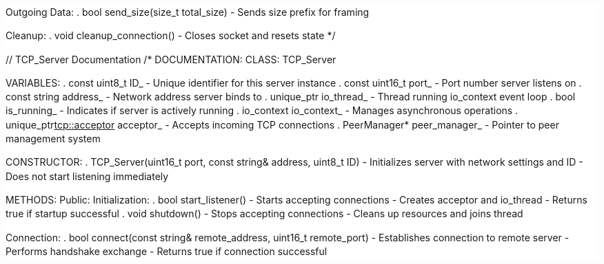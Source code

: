    Outgoing Data:
   . bool send_size(size_t total_size)
       - Sends size prefix for framing
       
   Cleanup:
   . void cleanup_connection()
       - Closes socket and resets state
*/

// TCP_Server Documentation
/*
DOCUMENTATION:
CLASS: TCP_Server

VARIABLES:
 . const uint8_t ID_
     - Unique identifier for this server instance
 . const uint16_t port_
     - Port number server listens on
 . const string address_
     - Network address server binds to
 . unique_ptr<thread> io_thread_
     - Thread running io_context event loop
 . bool is_running_
     - Indicates if server is actively running
 . io_context io_context_
     - Manages asynchronous operations
 . unique_ptr<tcp::acceptor> acceptor_
     - Accepts incoming TCP connections
 . PeerManager* peer_manager_
     - Pointer to peer management system
     
CONSTRUCTOR:
 . TCP_Server(uint16_t port, const string& address, uint8_t ID)
     - Initializes server with network settings and ID
     - Does not start listening immediately
     
METHODS:
 Public:
   Initialization:
   . bool start_listener()
       - Starts accepting connections
       - Creates acceptor and io_thread
       - Returns true if startup successful
   . void shutdown()
       - Stops accepting connections
       - Cleans up resources and joins thread
       
   Connection:
   . bool connect(const string& remote_address, uint16_t remote_port)
       - Establishes connection to remote server
       - Performs handshake exchange
       - Returns true if connection successful
       